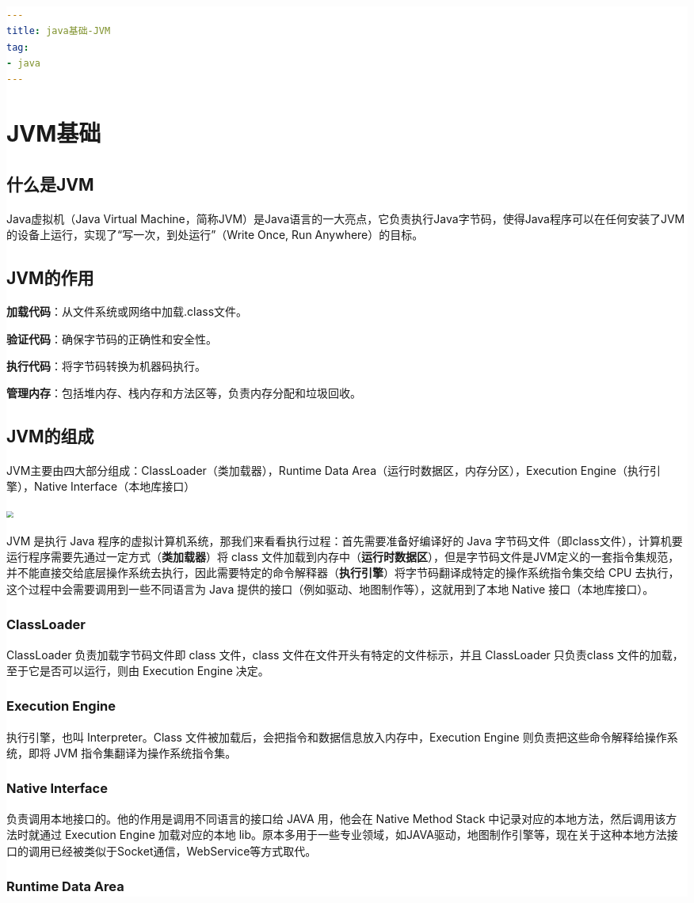 ```yaml
---
title: java基础-JVM
tag:
- java
---
```


# JVM基础

## 什么是JVM

Java虚拟机（Java Virtual Machine，简称JVM）是Java语言的一大亮点，它负责执行Java字节码，使得Java程序可以在任何安装了JVM的设备上运行，实现了“写一次，到处运行”（Write Once, Run Anywhere）的目标。

## JVM的作用

**加载代码**：从文件系统或网络中加载.class文件。

**验证代码**：确保字节码的正确性和安全性。

**执行代码**：将字节码转换为机器码执行。

**管理内存**：包括堆内存、栈内存和方法区等，负责内存分配和垃圾回收。

## JVM的组成

JVM主要由四大部分组成：ClassLoader（类加载器），Runtime Data Area（运行时数据区，内存分区），Execution Engine（执行引擎），Native Interface（本地库接口）

<img src="https://telegraph-image-2ni.pages.dev/file/71410e7a433e5800d904e.png" style="zoom:55%;" />

JVM 是执行 Java 程序的虚拟计算机系统，那我们来看看执行过程：首先需要准备好编译好的 Java 字节码文件（即class文件），计算机要运行程序需要先通过一定方式（**类加载器**）将 class 文件加载到内存中（**运行时数据区**），但是字节码文件是JVM定义的一套指令集规范，并不能直接交给底层操作系统去执行，因此需要特定的命令解释器（**执行引擎**）将字节码翻译成特定的操作系统指令集交给 CPU 去执行，这个过程中会需要调用到一些不同语言为 Java 提供的接口（例如驱动、地图制作等），这就用到了本地 Native 接口（本地库接口）。

### ClassLoader

ClassLoader 负责加载字节码文件即 class 文件，class 文件在文件开头有特定的文件标示，并且 ClassLoader 只负责class 文件的加载，至于它是否可以运行，则由 Execution Engine 决定。

### Execution Engine

执行引擎，也叫 Interpreter。Class 文件被加载后，会把指令和数据信息放入内存中，Execution Engine 则负责把这些命令解释给操作系统，即将 JVM 指令集翻译为操作系统指令集。

### Native Interface

负责调用本地接口的。他的作用是调用不同语言的接口给 JAVA 用，他会在 Native Method Stack 中记录对应的本地方法，然后调用该方法时就通过 Execution Engine 加载对应的本地 lib。原本多用于一些专业领域，如JAVA驱动，地图制作引擎等，现在关于这种本地方法接口的调用已经被类似于Socket通信，WebService等方式取代。

### Runtime Data Area
